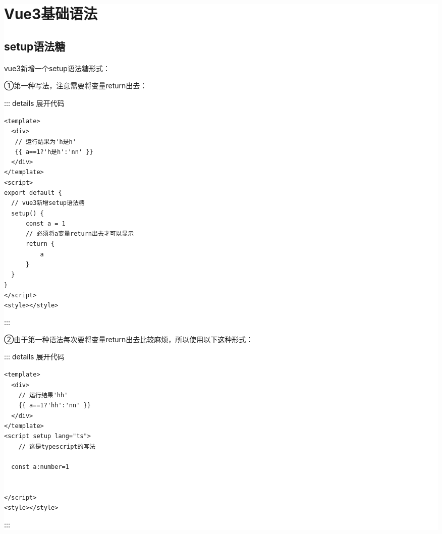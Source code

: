 # Vue3基础语法

## setup语法糖

vue3新增一个setup语法糖形式：

①第一种写法，注意需要将变量return出去：

::: details 展开代码

```Vue
<template>
  <div>
   // 运行结果为'h是h'
   {{ a==1?'h是h':'nn' }}
  </div>
</template>
<script>
export default {
  // vue3新增setup语法糖
  setup() {
      const a = 1
      // 必须将a变量return出去才可以显示
      return {
          a
      }
  }  
}
</script>
<style></style>
```
:::


②由于第一种语法每次要将变量return出去比较麻烦，所以使用以下这种形式：

::: details 展开代码

```Vue
<template>
  <div>
    // 运行结果'hh'
    {{ a==1?'hh':'nn' }}
  </div>
</template>
<script setup lang="ts">
    // 这是typescript的写法

  const a:number=1


</script>
<style></style>
```
:::
